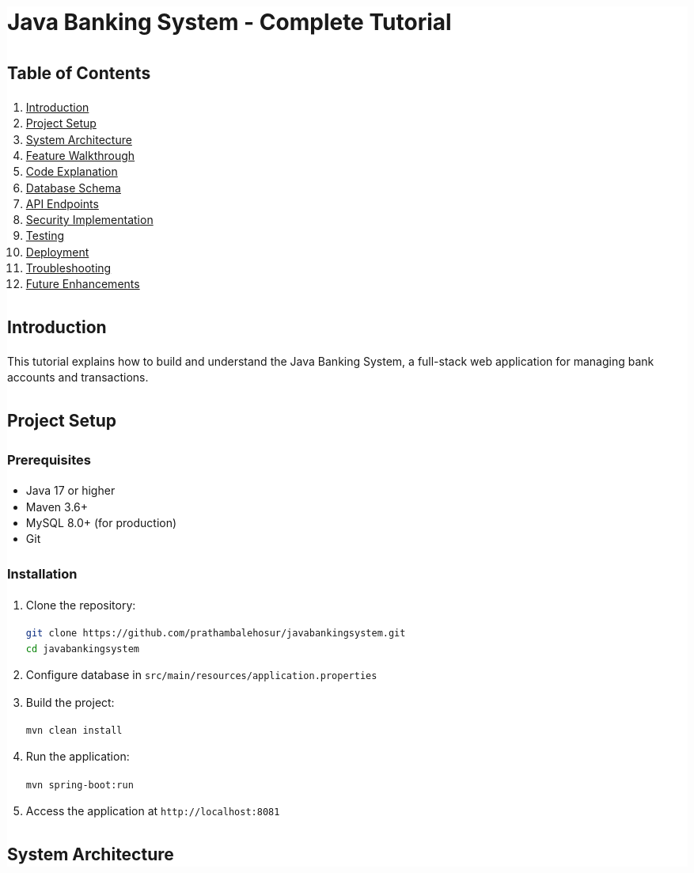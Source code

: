 # Java Banking System - Complete Tutorial

## Table of Contents
1. [Introduction](#introduction)
2. [Project Setup](#project-setup)
3. [System Architecture](#system-architecture)
4. [Feature Walkthrough](#feature-walkthrough)
5. [Code Explanation](#code-explanation)
6. [Database Schema](#database-schema)
7. [API Endpoints](#api-endpoints)
8. [Security Implementation](#security-implementation)
9. [Testing](#testing)
10. [Deployment](#deployment)
11. [Troubleshooting](#troubleshooting)
12. [Future Enhancements](#future-enhancements)

## Introduction
This tutorial explains how to build and understand the Java Banking System, a full-stack web application for managing bank accounts and transactions.

## Project Setup

### Prerequisites
- Java 17 or higher
- Maven 3.6+
- MySQL 8.0+ (for production)
- Git

### Installation
1. Clone the repository:
   ```bash
   git clone https://github.com/prathambalehosur/javabankingsystem.git
   cd javabankingsystem
   ```

2. Configure database in `src/main/resources/application.properties`

3. Build the project:
   ```bash
   mvn clean install
   ```

4. Run the application:
   ```bash
   mvn spring-boot:run
   ```

5. Access the application at `http://localhost:8081`

## System Architecture
